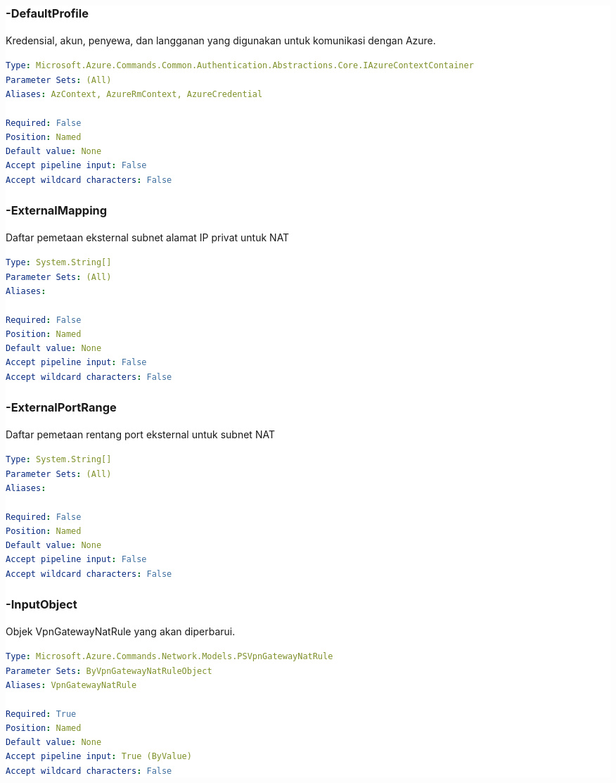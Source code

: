 ### -DefaultProfile
Kredensial, akun, penyewa, dan langganan yang digunakan untuk komunikasi dengan Azure.

```yaml
Type: Microsoft.Azure.Commands.Common.Authentication.Abstractions.Core.IAzureContextContainer
Parameter Sets: (All)
Aliases: AzContext, AzureRmContext, AzureCredential

Required: False
Position: Named
Default value: None
Accept pipeline input: False
Accept wildcard characters: False
```

### -ExternalMapping
Daftar pemetaan eksternal subnet alamat IP privat untuk NAT

```yaml
Type: System.String[]
Parameter Sets: (All)
Aliases:

Required: False
Position: Named
Default value: None
Accept pipeline input: False
Accept wildcard characters: False
```

### -ExternalPortRange
Daftar pemetaan rentang port eksternal untuk subnet NAT

```yaml
Type: System.String[]
Parameter Sets: (All)
Aliases:

Required: False
Position: Named
Default value: None
Accept pipeline input: False
Accept wildcard characters: False
```

### -InputObject
Objek VpnGatewayNatRule yang akan diperbarui.

```yaml
Type: Microsoft.Azure.Commands.Network.Models.PSVpnGatewayNatRule
Parameter Sets: ByVpnGatewayNatRuleObject
Aliases: VpnGatewayNatRule

Required: True
Position: Named
Default value: None
Accept pipeline input: True (ByValue)
Accept wildcard characters: False
```
